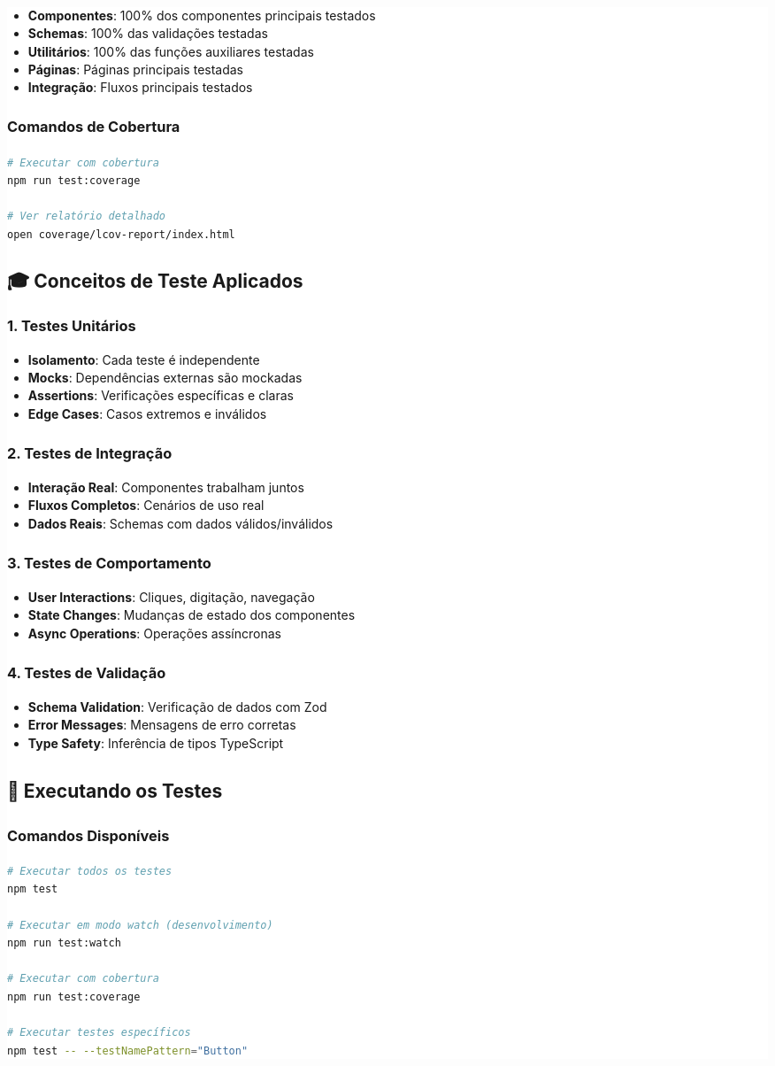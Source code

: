 - **Componentes**: 100% dos componentes principais testados
- **Schemas**: 100% das validações testadas
- **Utilitários**: 100% das funções auxiliares testadas
- **Páginas**: Páginas principais testadas
- **Integração**: Fluxos principais testados

### **Comandos de Cobertura**

```bash
# Executar com cobertura
npm run test:coverage

# Ver relatório detalhado
open coverage/lcov-report/index.html
```

## 🎓 Conceitos de Teste Aplicados

### **1. Testes Unitários**

- **Isolamento**: Cada teste é independente
- **Mocks**: Dependências externas são mockadas
- **Assertions**: Verificações específicas e claras
- **Edge Cases**: Casos extremos e inválidos

### **2. Testes de Integração**

- **Interação Real**: Componentes trabalham juntos
- **Fluxos Completos**: Cenários de uso real
- **Dados Reais**: Schemas com dados válidos/inválidos

### **3. Testes de Comportamento**

- **User Interactions**: Cliques, digitação, navegação
- **State Changes**: Mudanças de estado dos componentes
- **Async Operations**: Operações assíncronas

### **4. Testes de Validação**

- **Schema Validation**: Verificação de dados com Zod
- **Error Messages**: Mensagens de erro corretas
- **Type Safety**: Inferência de tipos TypeScript

## 🚀 Executando os Testes

### **Comandos Disponíveis**

```bash
# Executar todos os testes
npm test

# Executar em modo watch (desenvolvimento)
npm run test:watch

# Executar com cobertura
npm run test:coverage

# Executar testes específicos
npm test -- --testNamePattern="Button"
```
